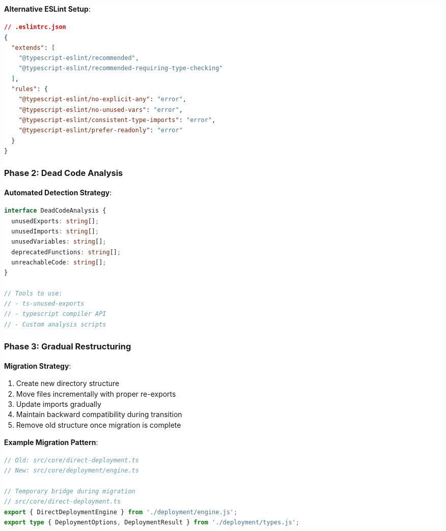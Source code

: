 ```json
```

**Alternative ESLint Setup**:
```json
// .eslintrc.json
{
  "extends": [
    "@typescript-eslint/recommended",
    "@typescript-eslint/recommended-requiring-type-checking"
  ],
  "rules": {
    "@typescript-eslint/no-explicit-any": "error",
    "@typescript-eslint/no-unused-vars": "error",
    "@typescript-eslint/consistent-type-imports": "error",
    "@typescript-eslint/prefer-readonly": "error"
  }
}
```

### Phase 2: Dead Code Analysis

**Automated Detection Strategy**:
```typescript
interface DeadCodeAnalysis {
  unusedExports: string[];
  unusedImports: string[];
  unusedVariables: string[];
  deprecatedFunctions: string[];
  unreachableCode: string[];
}

// Tools to use:
// - ts-unused-exports
// - typescript compiler API
// - Custom analysis scripts
```

### Phase 3: Gradual Restructuring

**Migration Strategy**:
1. Create new directory structure
2. Move files incrementally with proper re-exports
3. Update imports gradually
4. Maintain backward compatibility during transition
5. Remove old structure once migration is complete

**Example Migration Pattern**:
```typescript
// Old: src/core/direct-deployment.ts
// New: src/core/deployment/engine.ts

// Temporary bridge during migration
// src/core/direct-deployment.ts
export { DirectDeploymentEngine } from './deployment/engine.js';
export type { DeploymentOptions, DeploymentResult } from './deployment/types.js';
```

